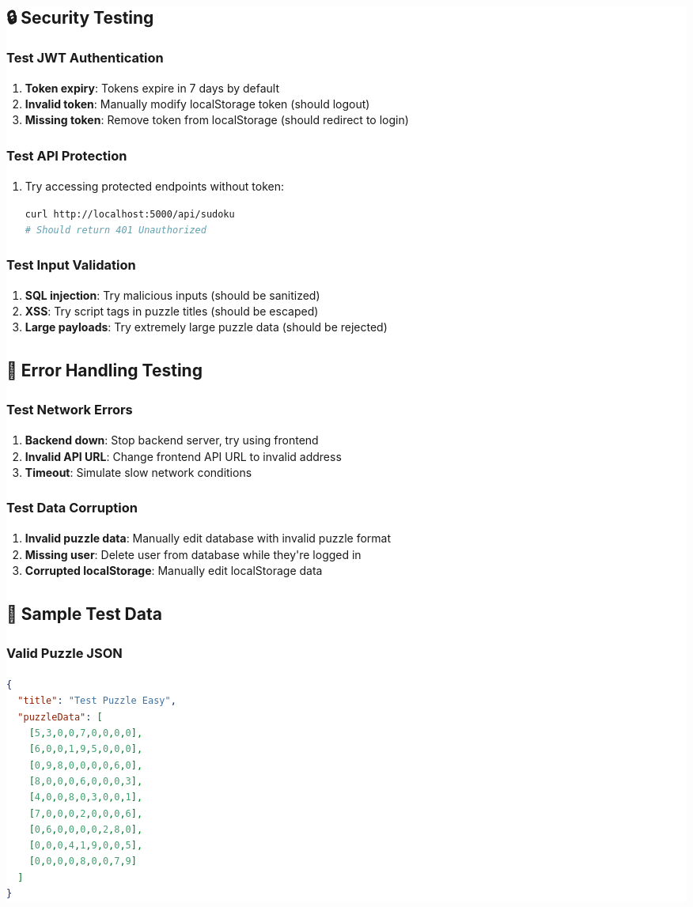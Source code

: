 ## 🔒 Security Testing

### Test JWT Authentication
1. **Token expiry**: Tokens expire in 7 days by default
2. **Invalid token**: Manually modify localStorage token (should logout)
3. **Missing token**: Remove token from localStorage (should redirect to login)

### Test API Protection
1. Try accessing protected endpoints without token:
   ```bash
   curl http://localhost:5000/api/sudoku
   # Should return 401 Unauthorized
   ```

### Test Input Validation
1. **SQL injection**: Try malicious inputs (should be sanitized)
2. **XSS**: Try script tags in puzzle titles (should be escaped)
3. **Large payloads**: Try extremely large puzzle data (should be rejected)

## 🐛 Error Handling Testing

### Test Network Errors
1. **Backend down**: Stop backend server, try using frontend
2. **Invalid API URL**: Change frontend API URL to invalid address
3. **Timeout**: Simulate slow network conditions

### Test Data Corruption
1. **Invalid puzzle data**: Manually edit database with invalid puzzle format
2. **Missing user**: Delete user from database while they're logged in
3. **Corrupted localStorage**: Manually edit localStorage data

## 🧪 Sample Test Data

### Valid Puzzle JSON
```json
{
  "title": "Test Puzzle Easy",
  "puzzleData": [
    [5,3,0,0,7,0,0,0,0],
    [6,0,0,1,9,5,0,0,0],
    [0,9,8,0,0,0,0,6,0],
    [8,0,0,0,6,0,0,0,3],
    [4,0,0,8,0,3,0,0,1],
    [7,0,0,0,2,0,0,0,6],
    [0,6,0,0,0,0,2,8,0],
    [0,0,0,4,1,9,0,0,5],
    [0,0,0,0,8,0,0,7,9]
  ]
}
```
